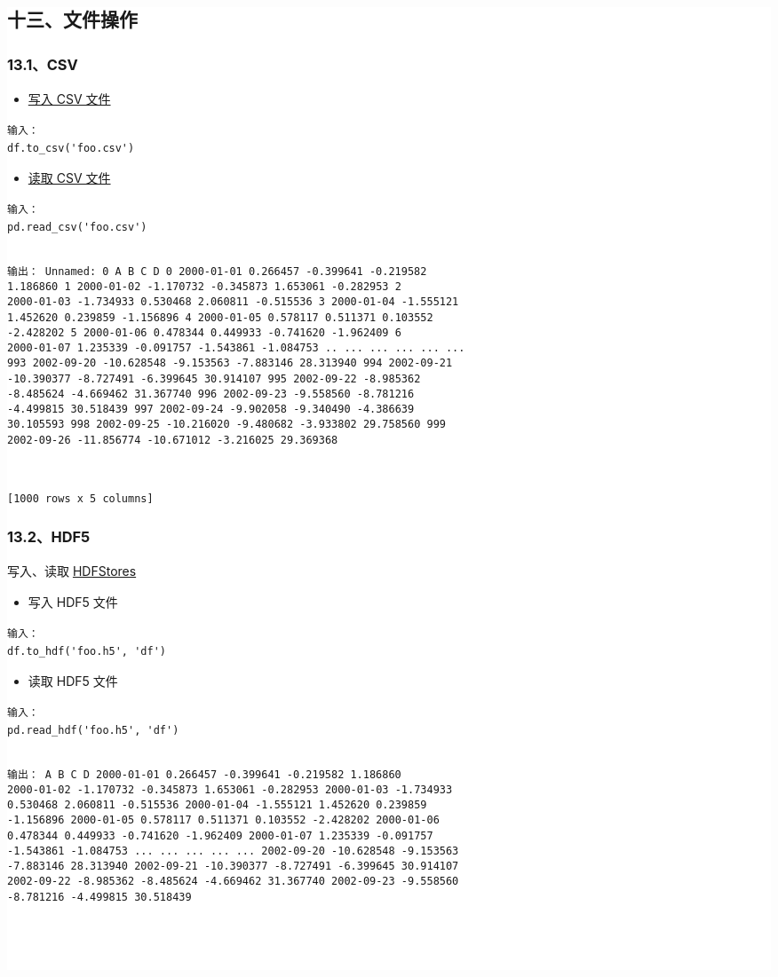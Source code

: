  
<h2>十三、<strong>文件操作</strong></h2>
<h3>13.1、<strong>CSV</strong></h3>
<ul>
 	<li><a href="http://pandas.pydata.org/pandas-docs/stable/io.html#io-store-in-csv">写入 CSV 文件</a></li>
</ul>
<pre class="line-numbers prism-highlight" data-start="1"><code class="language-python">输入：
df.to_csv('foo.csv')
</code></pre>
<ul>
 	<li><a href="http://pandas.pydata.org/pandas-docs/stable/io.html#io-read-csv-table">读取 CSV 文件</a></li>
</ul>
<pre class="line-numbers prism-highlight" data-start="1"><code class="language-python">输入：
pd.read_csv('foo.csv')

输出：
     Unnamed: 0          A          B         C          D
0    2000-01-01   0.266457  -0.399641 -0.219582   1.186860
1    2000-01-02  -1.170732  -0.345873  1.653061  -0.282953
2    2000-01-03  -1.734933   0.530468  2.060811  -0.515536
3    2000-01-04  -1.555121   1.452620  0.239859  -1.156896
4    2000-01-05   0.578117   0.511371  0.103552  -2.428202
5    2000-01-06   0.478344   0.449933 -0.741620  -1.962409
6    2000-01-07   1.235339  -0.091757 -1.543861  -1.084753
..          ...        ...        ...       ...        ...
993  2002-09-20 -10.628548  -9.153563 -7.883146  28.313940
994  2002-09-21 -10.390377  -8.727491 -6.399645  30.914107
995  2002-09-22  -8.985362  -8.485624 -4.669462  31.367740
996  2002-09-23  -9.558560  -8.781216 -4.499815  30.518439
997  2002-09-24  -9.902058  -9.340490 -4.386639  30.105593
998  2002-09-25 -10.216020  -9.480682 -3.933802  29.758560
999  2002-09-26 -11.856774 -10.671012 -3.216025  29.369368

[1000 rows x 5 columns]
</code></pre>
<h3>13.2、<strong>HDF5</strong></h3>
写入、读取 <a href="http://pandas.pydata.org/pandas-docs/stable/io.html#io-hdf5">HDFStores</a>
<ul>
 	<li>写入 HDF5 文件</li>
</ul>
<pre class="line-numbers prism-highlight" data-start="1"><code class="language-python">输入：
df.to_hdf('foo.h5', 'df')
</code></pre>
<ul>
 	<li>读取 HDF5 文件</li>
</ul>
<pre class="line-numbers prism-highlight" data-start="1"><code class="language-python">输入：
pd.read_hdf('foo.h5', 'df')

输出：
                    A          B         C          D
2000-01-01   0.266457  -0.399641 -0.219582   1.186860
2000-01-02  -1.170732  -0.345873  1.653061  -0.282953
2000-01-03  -1.734933   0.530468  2.060811  -0.515536
2000-01-04  -1.555121   1.452620  0.239859  -1.156896
2000-01-05   0.578117   0.511371  0.103552  -2.428202
2000-01-06   0.478344   0.449933 -0.741620  -1.962409
2000-01-07   1.235339  -0.091757 -1.543861  -1.084753
...               ...        ...       ...        ...
2002-09-20 -10.628548  -9.153563 -7.883146  28.313940
2002-09-21 -10.390377  -8.727491 -6.399645  30.914107
2002-09-22  -8.985362  -8.485624 -4.669462  31.367740
2002-09-23  -9.558560  -8.781216 -4.499815  30.518439